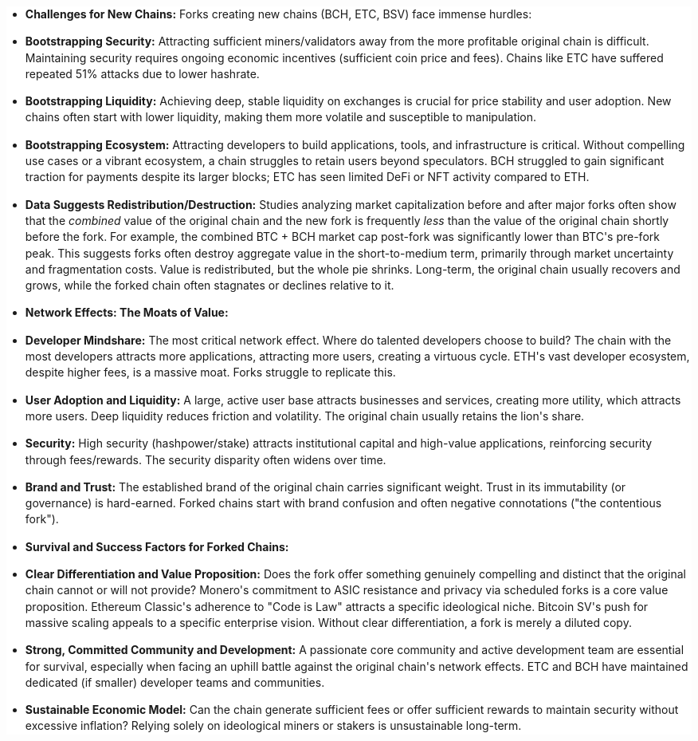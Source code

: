 *   **Challenges for New Chains:** Forks creating new chains (BCH, ETC, BSV) face immense hurdles:

*   **Bootstrapping Security:** Attracting sufficient miners/validators away from the more profitable original chain is difficult. Maintaining security requires ongoing economic incentives (sufficient coin price and fees). Chains like ETC have suffered repeated 51% attacks due to lower hashrate.

*   **Bootstrapping Liquidity:** Achieving deep, stable liquidity on exchanges is crucial for price stability and user adoption. New chains often start with lower liquidity, making them more volatile and susceptible to manipulation.

*   **Bootstrapping Ecosystem:** Attracting developers to build applications, tools, and infrastructure is critical. Without compelling use cases or a vibrant ecosystem, a chain struggles to retain users beyond speculators. BCH struggled to gain significant traction for payments despite its larger blocks; ETC has seen limited DeFi or NFT activity compared to ETH.

*   **Data Suggests Redistribution/Destruction:** Studies analyzing market capitalization before and after major forks often show that the *combined* value of the original chain and the new fork is frequently *less* than the value of the original chain shortly before the fork. For example, the combined BTC + BCH market cap post-fork was significantly lower than BTC's pre-fork peak. This suggests forks often destroy aggregate value in the short-to-medium term, primarily through market uncertainty and fragmentation costs. Value is redistributed, but the whole pie shrinks. Long-term, the original chain usually recovers and grows, while the forked chain often stagnates or declines relative to it.

*   **Network Effects: The Moats of Value:**

*   **Developer Mindshare:** The most critical network effect. Where do talented developers choose to build? The chain with the most developers attracts more applications, attracting more users, creating a virtuous cycle. ETH's vast developer ecosystem, despite higher fees, is a massive moat. Forks struggle to replicate this.

*   **User Adoption and Liquidity:** A large, active user base attracts businesses and services, creating more utility, which attracts more users. Deep liquidity reduces friction and volatility. The original chain usually retains the lion's share.

*   **Security:** High security (hashpower/stake) attracts institutional capital and high-value applications, reinforcing security through fees/rewards. The security disparity often widens over time.

*   **Brand and Trust:** The established brand of the original chain carries significant weight. Trust in its immutability (or governance) is hard-earned. Forked chains start with brand confusion and often negative connotations ("the contentious fork").

*   **Survival and Success Factors for Forked Chains:**

*   **Clear Differentiation and Value Proposition:** Does the fork offer something genuinely compelling and distinct that the original chain cannot or will not provide? Monero's commitment to ASIC resistance and privacy via scheduled forks is a core value proposition. Ethereum Classic's adherence to "Code is Law" attracts a specific ideological niche. Bitcoin SV's push for massive scaling appeals to a specific enterprise vision. Without clear differentiation, a fork is merely a diluted copy.

*   **Strong, Committed Community and Development:** A passionate core community and active development team are essential for survival, especially when facing an uphill battle against the original chain's network effects. ETC and BCH have maintained dedicated (if smaller) developer teams and communities.

*   **Sustainable Economic Model:** Can the chain generate sufficient fees or offer sufficient rewards to maintain security without excessive inflation? Relying solely on ideological miners or stakers is unsustainable long-term.
